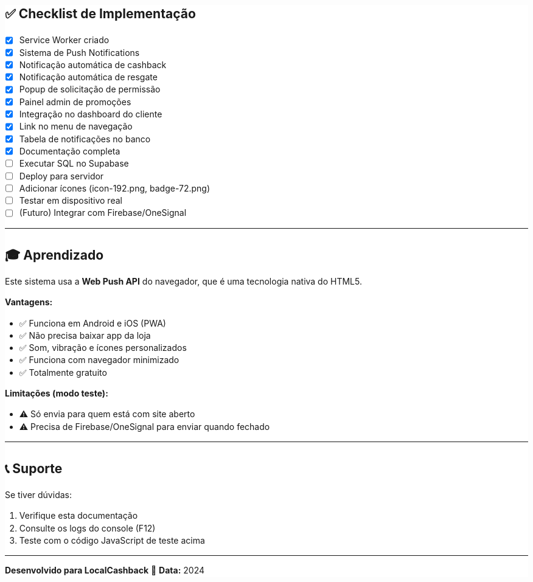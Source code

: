 
## ✅ Checklist de Implementação

- [x] Service Worker criado
- [x] Sistema de Push Notifications
- [x] Notificação automática de cashback
- [x] Notificação automática de resgate
- [x] Popup de solicitação de permissão
- [x] Painel admin de promoções
- [x] Integração no dashboard do cliente
- [x] Link no menu de navegação
- [x] Tabela de notificações no banco
- [x] Documentação completa
- [ ] Executar SQL no Supabase
- [ ] Deploy para servidor
- [ ] Adicionar ícones (icon-192.png, badge-72.png)
- [ ] Testar em dispositivo real
- [ ] (Futuro) Integrar com Firebase/OneSignal

---

## 🎓 Aprendizado

Este sistema usa a **Web Push API** do navegador, que é uma tecnologia nativa do HTML5.

**Vantagens:**
- ✅ Funciona em Android e iOS (PWA)
- ✅ Não precisa baixar app da loja
- ✅ Som, vibração e ícones personalizados
- ✅ Funciona com navegador minimizado
- ✅ Totalmente gratuito

**Limitações (modo teste):**
- ⚠️ Só envia para quem está com site aberto
- ⚠️ Precisa de Firebase/OneSignal para enviar quando fechado

---

## 📞 Suporte

Se tiver dúvidas:
1. Verifique esta documentação
2. Consulte os logs do console (F12)
3. Teste com o código JavaScript de teste acima

---

**Desenvolvido para LocalCashback** 🚀
**Data:** 2024
